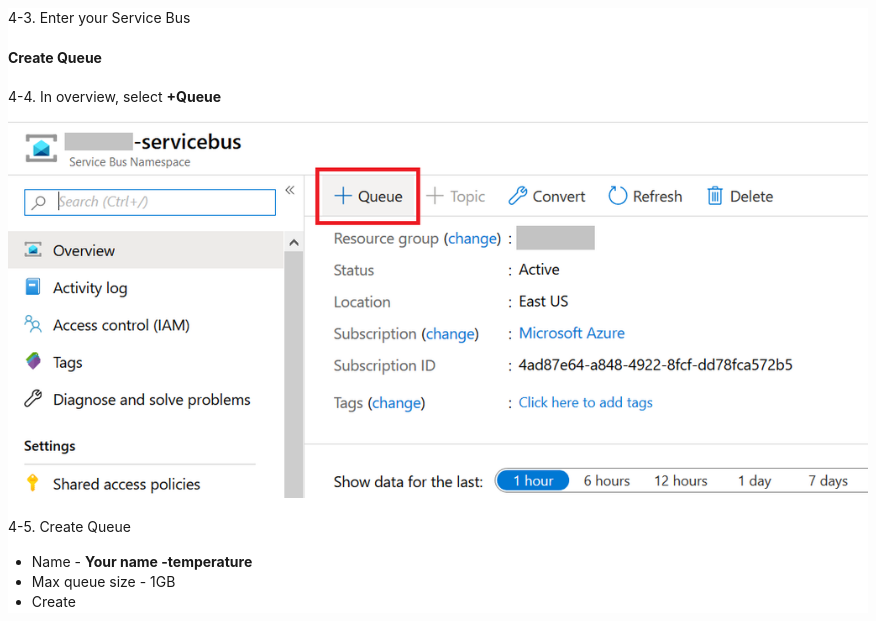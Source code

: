 4-3. Enter your Service Bus

#### Create Queue
4-4. In overview, select **+Queue**

<p align="center">
    <img src="Images/ServiceBus-003-CreateQueue.png">

4-5. Create Queue
* Name - **Your name -temperature**
* Max queue size - 1GB
* Create

<p align="center">